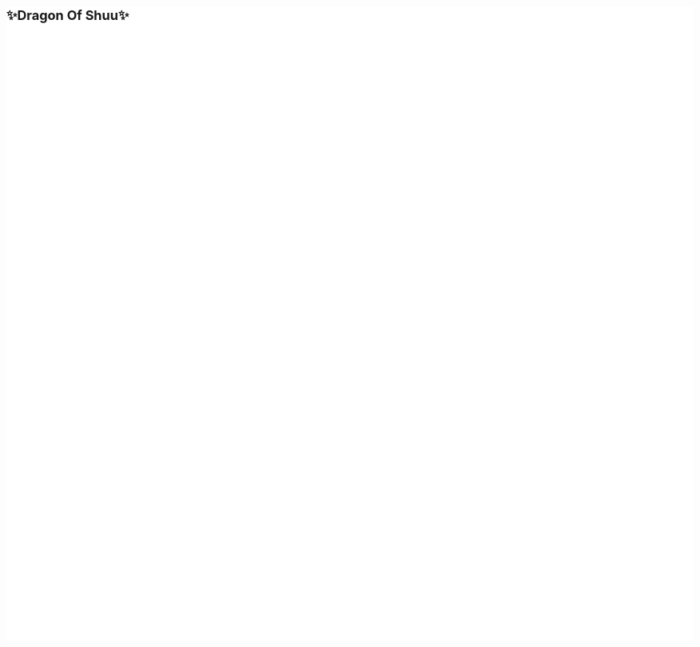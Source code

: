 ### ✨Dragon Of Shuu✨

<picture>
  <p align="center"><img src="/github-metrics.svg" alt="Metrics" width=100%></p>
</picture>


